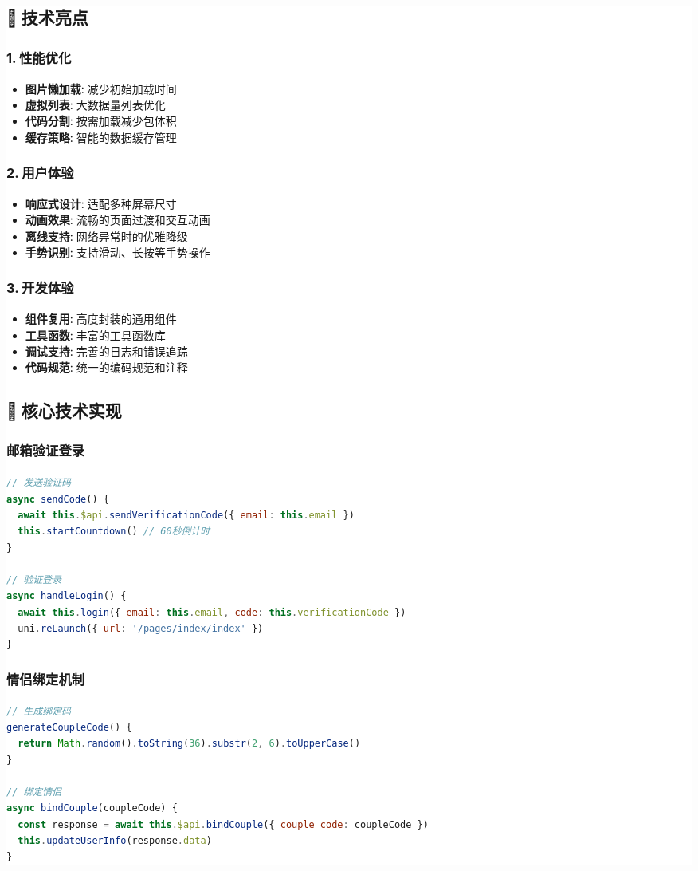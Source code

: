 ## 🚀 技术亮点

### 1. 性能优化
- **图片懒加载**: 减少初始加载时间
- **虚拟列表**: 大数据量列表优化
- **代码分割**: 按需加载减少包体积
- **缓存策略**: 智能的数据缓存管理

### 2. 用户体验
- **响应式设计**: 适配多种屏幕尺寸
- **动画效果**: 流畅的页面过渡和交互动画
- **离线支持**: 网络异常时的优雅降级
- **手势识别**: 支持滑动、长按等手势操作

### 3. 开发体验
- **组件复用**: 高度封装的通用组件
- **工具函数**: 丰富的工具函数库
- **调试支持**: 完善的日志和错误追踪
- **代码规范**: 统一的编码规范和注释

## 🔧 核心技术实现

### 邮箱验证登录
```javascript
// 发送验证码
async sendCode() {
  await this.$api.sendVerificationCode({ email: this.email })
  this.startCountdown() // 60秒倒计时
}

// 验证登录
async handleLogin() {
  await this.login({ email: this.email, code: this.verificationCode })
  uni.reLaunch({ url: '/pages/index/index' })
}
```

### 情侣绑定机制
```javascript
// 生成绑定码
generateCoupleCode() {
  return Math.random().toString(36).substr(2, 6).toUpperCase()
}

// 绑定情侣
async bindCouple(coupleCode) {
  const response = await this.$api.bindCouple({ couple_code: coupleCode })
  this.updateUserInfo(response.data)
}
```
